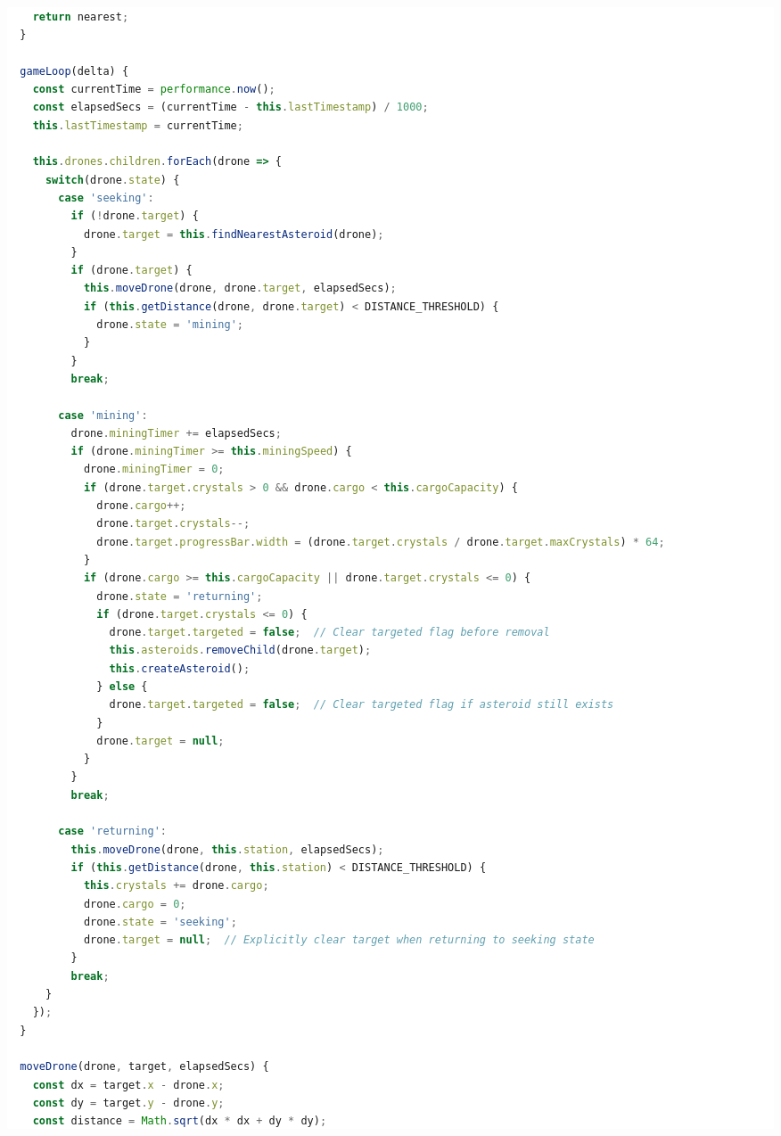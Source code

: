 ```js src/game/gameLogic.js
    return nearest;
  }

  gameLoop(delta) {
    const currentTime = performance.now();
    const elapsedSecs = (currentTime - this.lastTimestamp) / 1000;
    this.lastTimestamp = currentTime;

    this.drones.children.forEach(drone => {
      switch(drone.state) {
        case 'seeking':
          if (!drone.target) {
            drone.target = this.findNearestAsteroid(drone);
          }
          if (drone.target) {
            this.moveDrone(drone, drone.target, elapsedSecs);
            if (this.getDistance(drone, drone.target) < DISTANCE_THRESHOLD) {
              drone.state = 'mining';
            }
          }
          break;

        case 'mining':
          drone.miningTimer += elapsedSecs;
          if (drone.miningTimer >= this.miningSpeed) {
            drone.miningTimer = 0;
            if (drone.target.crystals > 0 && drone.cargo < this.cargoCapacity) {
              drone.cargo++;
              drone.target.crystals--;
              drone.target.progressBar.width = (drone.target.crystals / drone.target.maxCrystals) * 64;
            }
            if (drone.cargo >= this.cargoCapacity || drone.target.crystals <= 0) {
              drone.state = 'returning';
              if (drone.target.crystals <= 0) {
                drone.target.targeted = false;  // Clear targeted flag before removal
                this.asteroids.removeChild(drone.target);
                this.createAsteroid();
              } else {
                drone.target.targeted = false;  // Clear targeted flag if asteroid still exists
              }
              drone.target = null;
            }
          }
          break;

        case 'returning':
          this.moveDrone(drone, this.station, elapsedSecs);
          if (this.getDistance(drone, this.station) < DISTANCE_THRESHOLD) {
            this.crystals += drone.cargo;
            drone.cargo = 0;
            drone.state = 'seeking';
            drone.target = null;  // Explicitly clear target when returning to seeking state
          }
          break;
      }
    });
  }

  moveDrone(drone, target, elapsedSecs) {
    const dx = target.x - drone.x;
    const dy = target.y - drone.y;
    const distance = Math.sqrt(dx * dx + dy * dy);
```